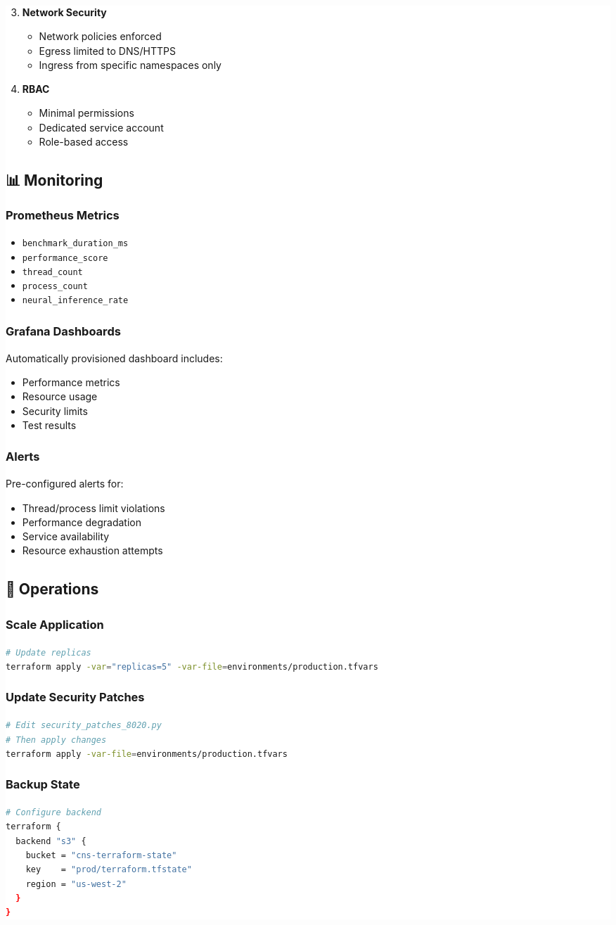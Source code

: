 3. **Network Security**
   - Network policies enforced
   - Egress limited to DNS/HTTPS
   - Ingress from specific namespaces only

4. **RBAC**
   - Minimal permissions
   - Dedicated service account
   - Role-based access

## 📊 Monitoring

### Prometheus Metrics
- `benchmark_duration_ms`
- `performance_score`
- `thread_count`
- `process_count`
- `neural_inference_rate`

### Grafana Dashboards
Automatically provisioned dashboard includes:
- Performance metrics
- Resource usage
- Security limits
- Test results

### Alerts
Pre-configured alerts for:
- Thread/process limit violations
- Performance degradation
- Service availability
- Resource exhaustion attempts

## 🔄 Operations

### Scale Application
```bash
# Update replicas
terraform apply -var="replicas=5" -var-file=environments/production.tfvars
```

### Update Security Patches
```bash
# Edit security_patches_8020.py
# Then apply changes
terraform apply -var-file=environments/production.tfvars
```

### Backup State
```bash
# Configure backend
terraform {
  backend "s3" {
    bucket = "cns-terraform-state"
    key    = "prod/terraform.tfstate"
    region = "us-west-2"
  }
}
```
